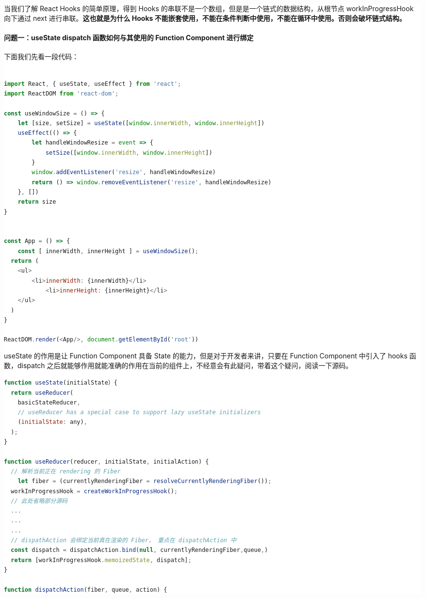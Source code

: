 当我们了解 React Hooks 的简单原理，得到 Hooks 的串联不是一个数组，但是是一个链式的数据结构，从根节点 workInProgressHook 向下通过 next 进行串联。**这也就是为什么 Hooks 不能嵌套使用，不能在条件判断中使用，不能在循环中使用。否则会破坏链式结构。** 

#### 问题一：useState dispatch 函数如何与其使用的 Function Component 进行绑定

下面我们先看一段代码：

```javascript

import React, { useState, useEffect } from 'react';
import ReactDOM from 'react-dom';

const useWindowSize = () => {
	let [size, setSize] = useState([window.innerWidth, window.innerHeight])
	useEffect(() => {
		let handleWindowResize = event => {
			setSize([window.innerWidth, window.innerHeight])
		}
		window.addEventListener('resize', handleWindowResize)
		return () => window.removeEventListener('resize', handleWindowResize)
	}, [])
	return size
}


const App = () => {
	const [ innerWidth, innerHeight ] = useWindowSize();
  return (
    <ul>
  		<li>innerWidth: {innerWidth}</li>
			<li>innerHeight: {innerHeight}</li>
    </ul>
  )
}

ReactDOM.render(<App/>, document.getElementById('root'))

```

useState 的作用是让 Function Component 具备 State 的能力，但是对于开发者来讲，只要在 Function Component 中引入了 hooks 函数，dispatch 之后就能够作用就能准确的作用在当前的组件上，不经意会有此疑问，带着这个疑问，阅读一下源码。

```javascript
function useState(initialState）{
  return useReducer(
    basicStateReducer,
    // useReducer has a special case to support lazy useState initializers
    (initialState: any),
  );
}

function useReducer(reducer, initialState, initialAction) {
  // 解析当前正在 rendering 的 Fiber
	let fiber = (currentlyRenderingFiber = resolveCurrentlyRenderingFiber());
  workInProgressHook = createWorkInProgressHook();
  // 此处省略部分源码
  ...
  ...
  ...
  // dispathAction 会绑定当前真在渲染的 Fiber， 重点在 dispatchAction 中
  const dispatch = dispatchAction.bind(null, currentlyRenderingFiber,queue,)
  return [workInProgressHook.memoizedState, dispatch];
}

function dispatchAction(fiber, queue, action) {
```